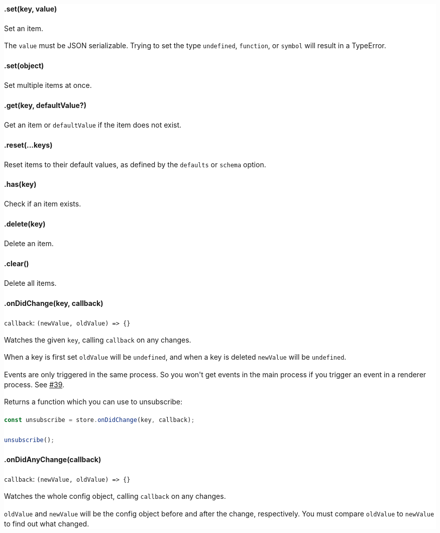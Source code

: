 #### .set(key, value)

Set an item.

The `value` must be JSON serializable. Trying to set the type `undefined`, `function`, or `symbol` will result in a TypeError.

#### .set(object)

Set multiple items at once.

#### .get(key, defaultValue?)

Get an item or `defaultValue` if the item does not exist.

#### .reset(...keys)

Reset items to their default values, as defined by the `defaults` or `schema` option.

#### .has(key)

Check if an item exists.

#### .delete(key)

Delete an item.

#### .clear()

Delete all items.

#### .onDidChange(key, callback)

`callback`: `(newValue, oldValue) => {}`

Watches the given `key`, calling `callback` on any changes.

When a key is first set `oldValue` will be `undefined`, and when a key is deleted `newValue` will be `undefined`.

Events are only triggered in the same process. So you won't get events in the main process if you trigger an event in a renderer process. See [#39](https://github.com/sindresorhus/electron-store/issues/39).

Returns a function which you can use to unsubscribe:

```js
const unsubscribe = store.onDidChange(key, callback);

unsubscribe();
```

#### .onDidAnyChange(callback)

`callback`: `(newValue, oldValue) => {}`

Watches the whole config object, calling `callback` on any changes.

`oldValue` and `newValue` will be the config object before and after the change, respectively. You must compare `oldValue` to `newValue` to find out what changed.

